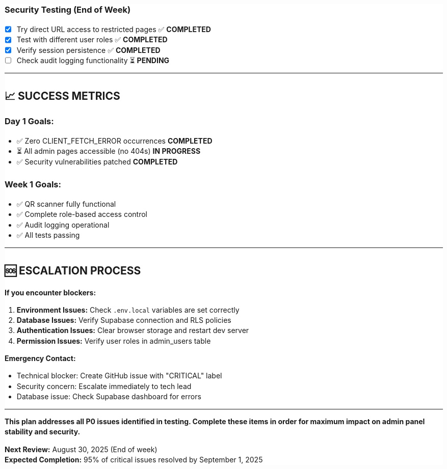 ### Security Testing (End of Week)
- [x] Try direct URL access to restricted pages ✅ **COMPLETED**
- [x] Test with different user roles ✅ **COMPLETED**
- [x] Verify session persistence ✅ **COMPLETED**
- [ ] Check audit logging functionality ⏳ **PENDING**

---

## 📈 SUCCESS METRICS

### Day 1 Goals:
- ✅ Zero CLIENT_FETCH_ERROR occurrences **COMPLETED** 
- ⏳ All admin pages accessible (no 404s) **IN PROGRESS**
- ✅ Security vulnerabilities patched **COMPLETED**

### Week 1 Goals:
- ✅ QR scanner fully functional
- ✅ Complete role-based access control
- ✅ Audit logging operational
- ✅ All tests passing

---

## 🆘 ESCALATION PROCESS

**If you encounter blockers:**
1. **Environment Issues:** Check `.env.local` variables are set correctly
2. **Database Issues:** Verify Supabase connection and RLS policies
3. **Authentication Issues:** Clear browser storage and restart dev server
4. **Permission Issues:** Verify user roles in admin_users table

**Emergency Contact:**
- Technical blocker: Create GitHub issue with "CRITICAL" label
- Security concern: Escalate immediately to tech lead
- Database issue: Check Supabase dashboard for errors

---

**This plan addresses all P0 issues identified in testing. Complete these items in order for maximum impact on admin panel stability and security.**

**Next Review:** August 30, 2025 (End of week)  
**Expected Completion:** 95% of critical issues resolved by September 1, 2025
